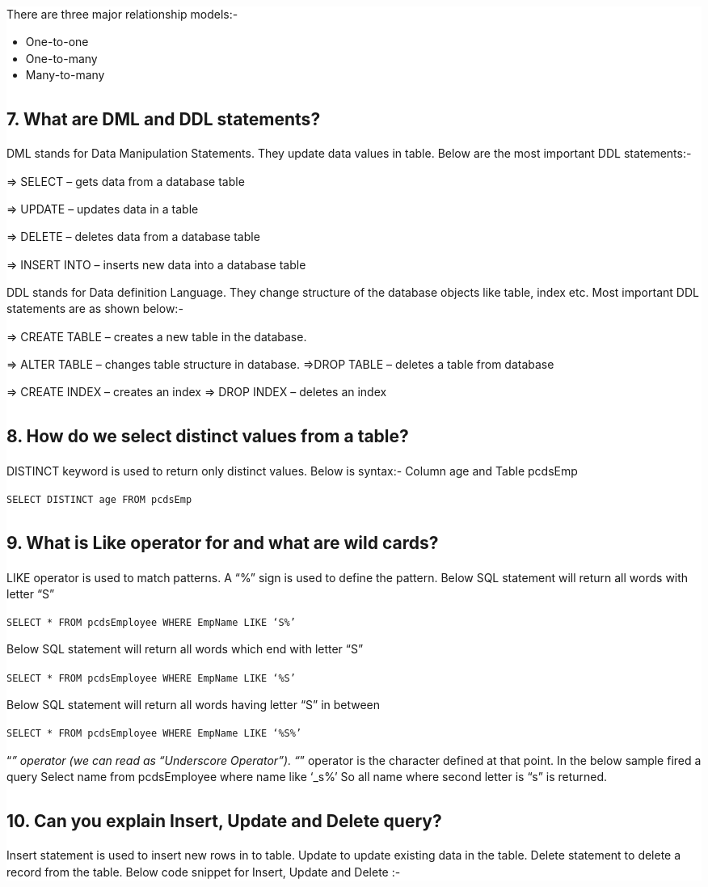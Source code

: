There are three major relationship models:-

- One-to-one
- One-to-many
- Many-to-many

## 7. What are DML and DDL statements?

DML stands for Data Manipulation Statements. They update data values in table. Below are the most important DDL statements:-

=> SELECT – gets data from a database table

=> UPDATE – updates data in a table

=> DELETE – deletes data from a database table

=> INSERT INTO – inserts new data into a database table

DDL stands for Data definition Language. They change structure of the database objects like table, index etc. Most important DDL statements are as shown below:-

=> CREATE TABLE – creates a new table in the database.

=> ALTER TABLE – changes table structure in database. =>DROP TABLE – deletes a table from database

=> CREATE INDEX – creates an index => DROP INDEX – deletes an index

## 8. How do we select distinct values from a table?

DISTINCT keyword is used to return only distinct values. Below is syntax:- Column age and Table pcdsEmp

`SELECT DISTINCT age FROM pcdsEmp`

## 9. What is Like operator for and what are wild cards?

LIKE operator is used to match patterns. A “%” sign is used to define the pattern. Below SQL statement will return all words with letter “S”

`SELECT * FROM pcdsEmployee WHERE EmpName LIKE ‘S%’`

Below SQL statement will return all words which end with letter “S”

`SELECT * FROM pcdsEmployee WHERE EmpName LIKE ‘%S’`

Below SQL statement will return all words having letter “S” in between

`SELECT * FROM pcdsEmployee WHERE EmpName LIKE ‘%S%’`

“_” operator (we can read as “Underscore Operator”). “_” operator is the character defined at that point. In the below sample fired a query Select name from pcdsEmployee where name like ‘\_s%’ So all name where second letter is “s” is returned.

## 10. Can you explain Insert, Update and Delete query?

Insert statement is used to insert new rows in to table. Update to update existing data in the table. Delete statement to delete a record from the table. Below code snippet for Insert, Update and Delete :-
